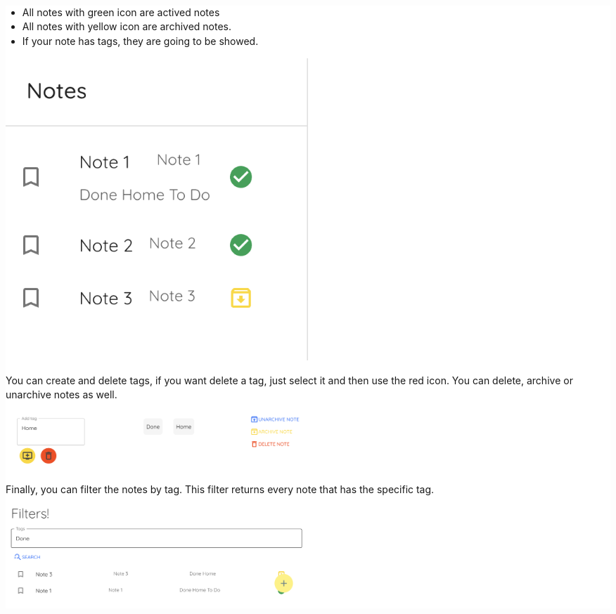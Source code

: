 - All notes with green icon are actived notes
- All notes with yellow icon are archived notes.
- If your note has tags, they are going to be showed.

<img src="image-7.png" width="50%" height="50%">

You can create and delete tags, if you want delete a tag, just select it and then use the red icon. You can delete, archive or unarchive notes as well.

<img src="image-8.png" width="50%" height="50%">

Finally, you can filter the notes by tag. This filter returns every note that has the specific tag.

<img src="image-9.png" width="50%" height="50%">

